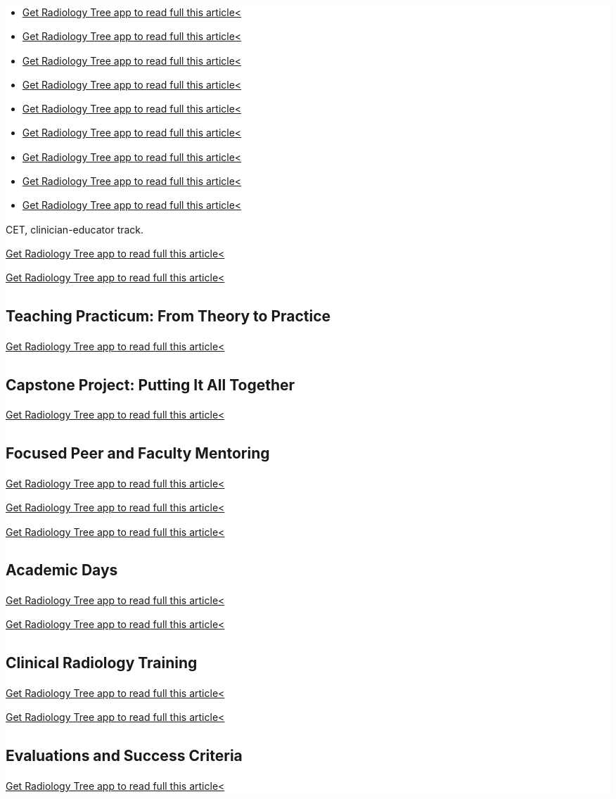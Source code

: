 - [Get Radiology Tree app to read full this article<](https://clinicalpub.com/app)

- [Get Radiology Tree app to read full this article<](https://clinicalpub.com/app)

- [Get Radiology Tree app to read full this article<](https://clinicalpub.com/app)

- [Get Radiology Tree app to read full this article<](https://clinicalpub.com/app)

- [Get Radiology Tree app to read full this article<](https://clinicalpub.com/app)

- [Get Radiology Tree app to read full this article<](https://clinicalpub.com/app)

- [Get Radiology Tree app to read full this article<](https://clinicalpub.com/app)

- [Get Radiology Tree app to read full this article<](https://clinicalpub.com/app)

- [Get Radiology Tree app to read full this article<](https://clinicalpub.com/app)


CET, clinician-educator track.


[Get Radiology Tree app to read full this article<](https://clinicalpub.com/app)

[Get Radiology Tree app to read full this article<](https://clinicalpub.com/app)

## Teaching Practicum: From Theory to Practice

[Get Radiology Tree app to read full this article<](https://clinicalpub.com/app)

## Capstone Project: Putting It All Together

[Get Radiology Tree app to read full this article<](https://clinicalpub.com/app)

## Focused Peer and Faculty Mentoring

[Get Radiology Tree app to read full this article<](https://clinicalpub.com/app)

[Get Radiology Tree app to read full this article<](https://clinicalpub.com/app)

[Get Radiology Tree app to read full this article<](https://clinicalpub.com/app)

## Academic Days

[Get Radiology Tree app to read full this article<](https://clinicalpub.com/app)

[Get Radiology Tree app to read full this article<](https://clinicalpub.com/app)

## Clinical Radiology Training

[Get Radiology Tree app to read full this article<](https://clinicalpub.com/app)

[Get Radiology Tree app to read full this article<](https://clinicalpub.com/app)

## Evaluations and Success Criteria

[Get Radiology Tree app to read full this article<](https://clinicalpub.com/app)
